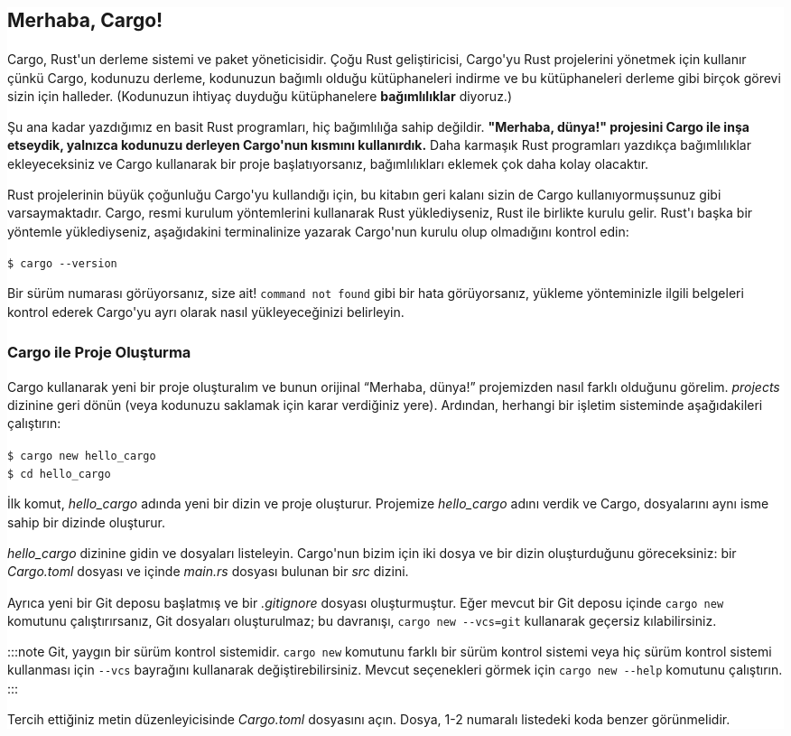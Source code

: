 ## Merhaba, Cargo!

Cargo, Rust'un derleme sistemi ve paket yöneticisidir. Çoğu Rust geliştiricisi, Cargo'yu Rust projelerini yönetmek için kullanır çünkü Cargo, kodunuzu derleme, kodunuzun bağımlı olduğu kütüphaneleri indirme ve bu kütüphaneleri derleme gibi birçok görevi sizin için halleder. (Kodunuzun ihtiyaç duyduğu kütüphanelere **bağımlılıklar** diyoruz.)

Şu ana kadar yazdığımız en basit Rust programları, hiç bağımlılığa sahip değildir. **"Merhaba, dünya!" projesini Cargo ile inşa etseydik, yalnızca kodunuzu derleyen Cargo'nun kısmını kullanırdık.** Daha karmaşık Rust programları yazdıkça bağımlılıklar ekleyeceksiniz ve Cargo kullanarak bir proje başlatıyorsanız, bağımlılıkları eklemek çok daha kolay olacaktır.

Rust projelerinin büyük çoğunluğu Cargo'yu kullandığı için, bu kitabın geri kalanı sizin de Cargo kullanıyormuşsunuz gibi varsaymaktadır. Cargo, resmi kurulum yöntemlerini kullanarak Rust yüklediyseniz, Rust ile birlikte kurulu gelir. Rust'ı başka bir yöntemle yüklediyseniz, aşağıdakini terminalinize yazarak Cargo'nun kurulu olup olmadığını kontrol edin:

```console
$ cargo --version
```

Bir sürüm numarası görüyorsanız, size ait! `command not found` gibi bir hata görüyorsanız, yükleme yönteminizle ilgili belgeleri kontrol ederek Cargo'yu ayrı olarak nasıl yükleyeceğinizi belirleyin.

### Cargo ile Proje Oluşturma

Cargo kullanarak yeni bir proje oluşturalım ve bunun orijinal “Merhaba, dünya!” projemizden nasıl farklı olduğunu görelim. *projects* dizinine geri dönün (veya kodunuzu saklamak için karar verdiğiniz yere). Ardından, herhangi bir işletim sisteminde aşağıdakileri çalıştırın:

```console
$ cargo new hello_cargo
$ cd hello_cargo
```

İlk komut, *hello_cargo* adında yeni bir dizin ve proje oluşturur. Projemize *hello_cargo* adını verdik ve Cargo, dosyalarını aynı isme sahip bir dizinde oluşturur.

*hello_cargo* dizinine gidin ve dosyaları listeleyin. Cargo'nun bizim için iki dosya ve bir dizin oluşturduğunu göreceksiniz: bir *Cargo.toml* dosyası ve içinde *main.rs* dosyası bulunan bir *src* dizini.

Ayrıca yeni bir Git deposu başlatmış ve bir *.gitignore* dosyası oluşturmuştur. Eğer mevcut bir Git deposu içinde `cargo new` komutunu çalıştırırsanız, Git dosyaları oluşturulmaz; bu davranışı, `cargo new --vcs=git` kullanarak geçersiz kılabilirsiniz.

:::note
Git, yaygın bir sürüm kontrol sistemidir. `cargo new` komutunu farklı bir sürüm kontrol sistemi veya hiç sürüm kontrol sistemi kullanması için `--vcs` bayrağını kullanarak değiştirebilirsiniz. Mevcut seçenekleri görmek için `cargo new --help` komutunu çalıştırın.
:::

Tercih ettiğiniz metin düzenleyicisinde *Cargo.toml* dosyasını açın. Dosya, 1-2 numaralı listedeki koda benzer görünmelidir.


